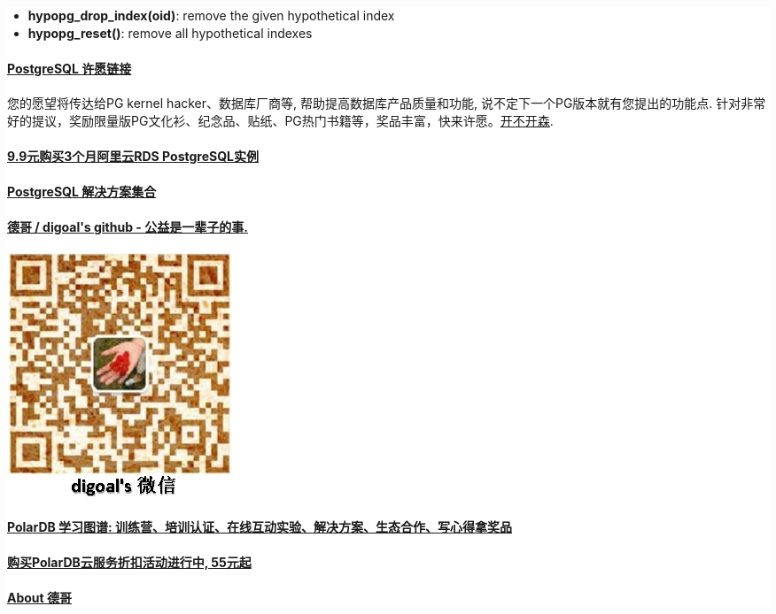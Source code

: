 - **hypopg_drop_index(oid)**: remove the given hypothetical index
- **hypopg_reset()**: remove all hypothetical indexes

  
  
#### [PostgreSQL 许愿链接](https://github.com/digoal/blog/issues/76 "269ac3d1c492e938c0191101c7238216")
您的愿望将传达给PG kernel hacker、数据库厂商等, 帮助提高数据库产品质量和功能, 说不定下一个PG版本就有您提出的功能点. 针对非常好的提议，奖励限量版PG文化衫、纪念品、贴纸、PG热门书籍等，奖品丰富，快来许愿。[开不开森](https://github.com/digoal/blog/issues/76 "269ac3d1c492e938c0191101c7238216").  
  
  
#### [9.9元购买3个月阿里云RDS PostgreSQL实例](https://www.aliyun.com/database/postgresqlactivity "57258f76c37864c6e6d23383d05714ea")
  
  
#### [PostgreSQL 解决方案集合](https://yq.aliyun.com/topic/118 "40cff096e9ed7122c512b35d8561d9c8")
  
  
#### [德哥 / digoal's github - 公益是一辈子的事.](https://github.com/digoal/blog/blob/master/README.md "22709685feb7cab07d30f30387f0a9ae")
  
  
![digoal's wechat](../pic/digoal_weixin.jpg "f7ad92eeba24523fd47a6e1a0e691b59")
  
  
#### [PolarDB 学习图谱: 训练营、培训认证、在线互动实验、解决方案、生态合作、写心得拿奖品](https://www.aliyun.com/database/openpolardb/activity "8642f60e04ed0c814bf9cb9677976bd4")
  
  
#### [购买PolarDB云服务折扣活动进行中, 55元起](https://www.aliyun.com/activity/new/polardb-yunparter?userCode=bsb3t4al "e0495c413bedacabb75ff1e880be465a")
  
  
#### [About 德哥](https://github.com/digoal/blog/blob/master/me/readme.md "a37735981e7704886ffd590565582dd0")
  
